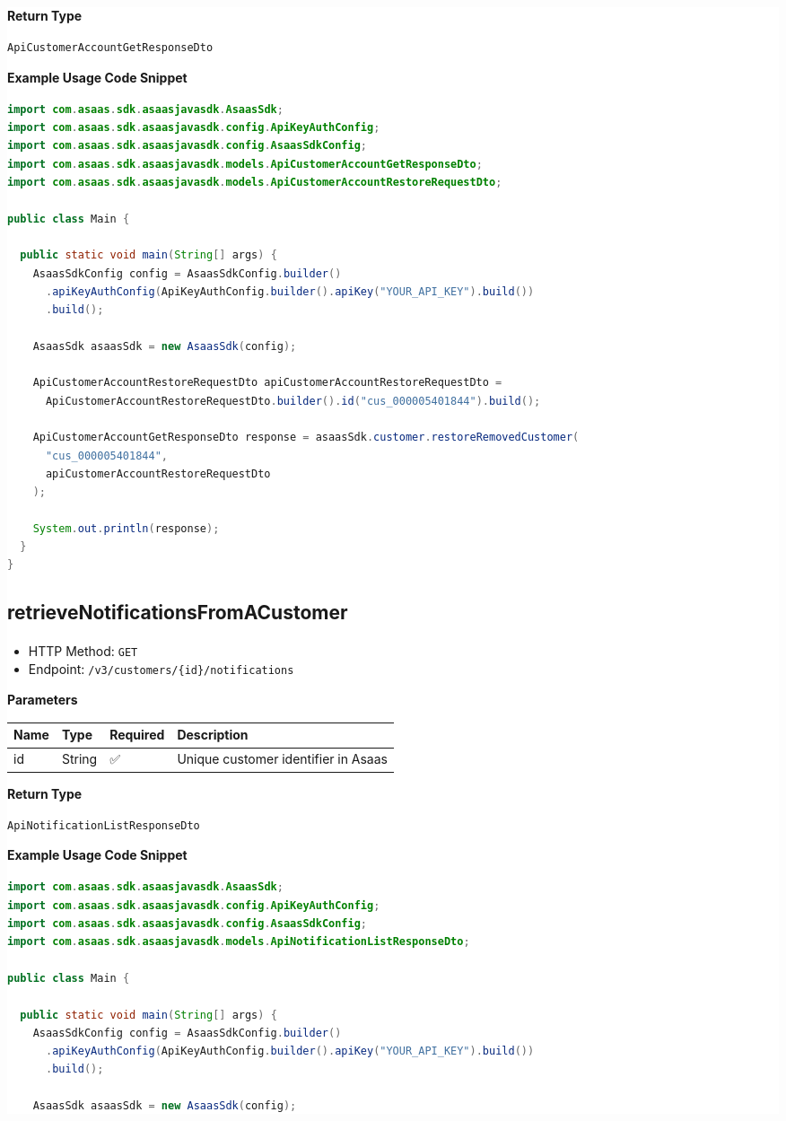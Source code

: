 **Return Type**

`ApiCustomerAccountGetResponseDto`

**Example Usage Code Snippet**

```java
import com.asaas.sdk.asaasjavasdk.AsaasSdk;
import com.asaas.sdk.asaasjavasdk.config.ApiKeyAuthConfig;
import com.asaas.sdk.asaasjavasdk.config.AsaasSdkConfig;
import com.asaas.sdk.asaasjavasdk.models.ApiCustomerAccountGetResponseDto;
import com.asaas.sdk.asaasjavasdk.models.ApiCustomerAccountRestoreRequestDto;

public class Main {

  public static void main(String[] args) {
    AsaasSdkConfig config = AsaasSdkConfig.builder()
      .apiKeyAuthConfig(ApiKeyAuthConfig.builder().apiKey("YOUR_API_KEY").build())
      .build();

    AsaasSdk asaasSdk = new AsaasSdk(config);

    ApiCustomerAccountRestoreRequestDto apiCustomerAccountRestoreRequestDto =
      ApiCustomerAccountRestoreRequestDto.builder().id("cus_000005401844").build();

    ApiCustomerAccountGetResponseDto response = asaasSdk.customer.restoreRemovedCustomer(
      "cus_000005401844",
      apiCustomerAccountRestoreRequestDto
    );

    System.out.println(response);
  }
}

```

## retrieveNotificationsFromACustomer

- HTTP Method: `GET`
- Endpoint: `/v3/customers/{id}/notifications`

**Parameters**

| Name | Type   | Required | Description                         |
| :--- | :----- | :------- | :---------------------------------- |
| id   | String | ✅       | Unique customer identifier in Asaas |

**Return Type**

`ApiNotificationListResponseDto`

**Example Usage Code Snippet**

```java
import com.asaas.sdk.asaasjavasdk.AsaasSdk;
import com.asaas.sdk.asaasjavasdk.config.ApiKeyAuthConfig;
import com.asaas.sdk.asaasjavasdk.config.AsaasSdkConfig;
import com.asaas.sdk.asaasjavasdk.models.ApiNotificationListResponseDto;

public class Main {

  public static void main(String[] args) {
    AsaasSdkConfig config = AsaasSdkConfig.builder()
      .apiKeyAuthConfig(ApiKeyAuthConfig.builder().apiKey("YOUR_API_KEY").build())
      .build();

    AsaasSdk asaasSdk = new AsaasSdk(config);
```